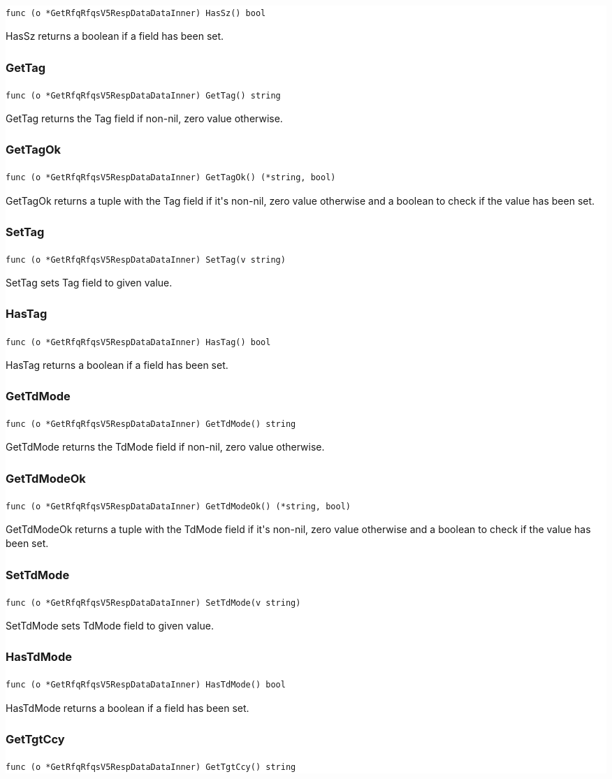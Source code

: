 `func (o *GetRfqRfqsV5RespDataDataInner) HasSz() bool`

HasSz returns a boolean if a field has been set.

### GetTag

`func (o *GetRfqRfqsV5RespDataDataInner) GetTag() string`

GetTag returns the Tag field if non-nil, zero value otherwise.

### GetTagOk

`func (o *GetRfqRfqsV5RespDataDataInner) GetTagOk() (*string, bool)`

GetTagOk returns a tuple with the Tag field if it's non-nil, zero value otherwise
and a boolean to check if the value has been set.

### SetTag

`func (o *GetRfqRfqsV5RespDataDataInner) SetTag(v string)`

SetTag sets Tag field to given value.

### HasTag

`func (o *GetRfqRfqsV5RespDataDataInner) HasTag() bool`

HasTag returns a boolean if a field has been set.

### GetTdMode

`func (o *GetRfqRfqsV5RespDataDataInner) GetTdMode() string`

GetTdMode returns the TdMode field if non-nil, zero value otherwise.

### GetTdModeOk

`func (o *GetRfqRfqsV5RespDataDataInner) GetTdModeOk() (*string, bool)`

GetTdModeOk returns a tuple with the TdMode field if it's non-nil, zero value otherwise
and a boolean to check if the value has been set.

### SetTdMode

`func (o *GetRfqRfqsV5RespDataDataInner) SetTdMode(v string)`

SetTdMode sets TdMode field to given value.

### HasTdMode

`func (o *GetRfqRfqsV5RespDataDataInner) HasTdMode() bool`

HasTdMode returns a boolean if a field has been set.

### GetTgtCcy

`func (o *GetRfqRfqsV5RespDataDataInner) GetTgtCcy() string`
